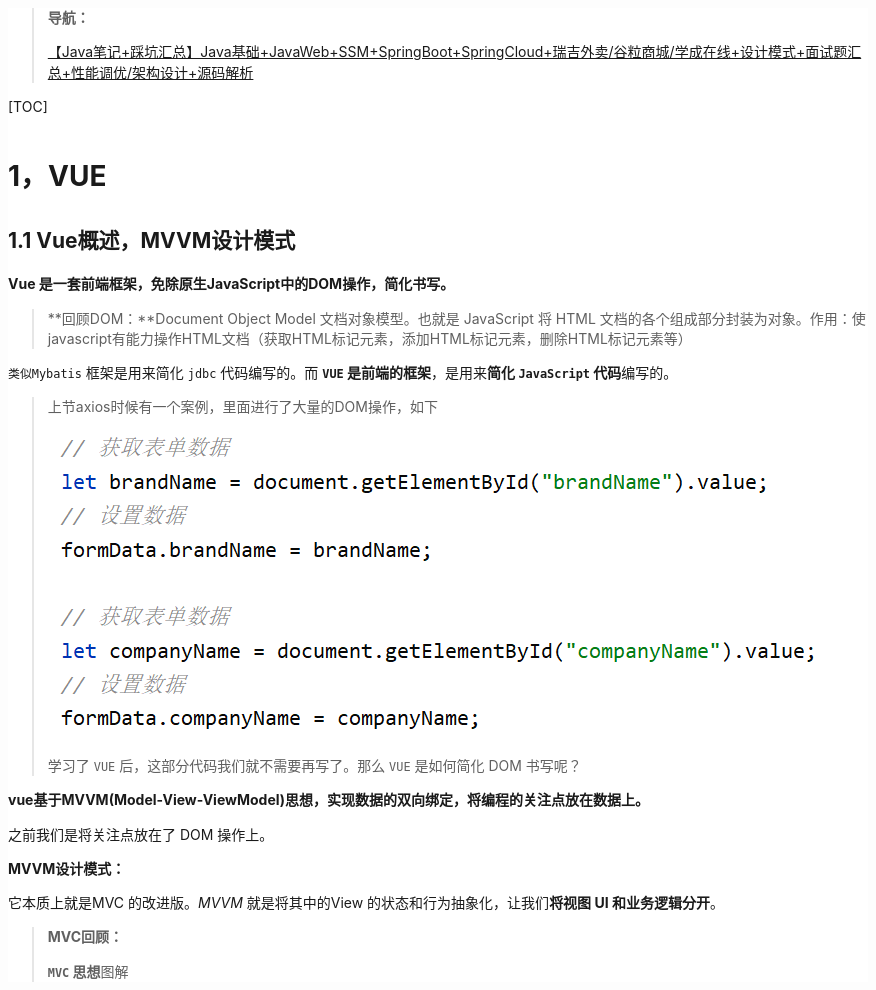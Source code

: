 >  **导航：**
>
> [【Java笔记+踩坑汇总】Java基础+JavaWeb+SSM+SpringBoot+SpringCloud+瑞吉外卖/谷粒商城/学成在线+设计模式+面试题汇总+性能调优/架构设计+源码解析](https://blog.csdn.net/qq_40991313/article/details/126646289?csdn_share_tail={"type"%3A"blog"%2C"rType"%3A"article"%2C"rId"%3A"126646289"%2C"source"%3A"qq_40991313"})

[TOC]



# 1，VUE

## 1.1 Vue概述，MVVM设计模式

**Vue 是一套前端框架，免除原生JavaScript中的DOM操作，简化书写。**

> **回顾DOM：**Document Object Model 文档对象模型。也就是 JavaScript 将 HTML 文档的各个组成部分封装为对象。作用：使javascript有能力操作HTML文档（获取HTML标记元素，添加HTML标记元素，删除HTML标记元素等）

`类似Mybatis` 框架是用来简化 `jdbc` 代码编写的。而 **`VUE` 是前端的框架**，是用来**简化 `JavaScript` 代码**编写的。

> 上节axios时候有一个案例，里面进行了大量的DOM操作，如下
>
> ![img](JavaWeb基础9——VUE，Element&整合Javaweb的商品管理系统.assets/8715aacdf9664c3f95fa7438a5e766b0.png)![点击并拖拽以移动](data:image/gif;base64,R0lGODlhAQABAPABAP///wAAACH5BAEKAAAALAAAAAABAAEAAAICRAEAOw==)
>
> 
>
> 学习了 `VUE` 后，这部分代码我们就不需要再写了。那么 `VUE` 是如何简化 DOM 书写呢？ 

**vue基于MVVM(Model-View-ViewModel)思想，实现数据的双向绑定，将编程的关注点放在数据上。**

之前我们是将关注点放在了 DOM 操作上。

**MVVM设计模式：**

它本质上就是MVC 的改进版。*MVVM* 就是将其中的View 的状态和行为抽象化，让我们**将视图 UI 和业务逻辑分开**。

> **MVC回顾：** 
>
> **`MVC` 思想**图解
>